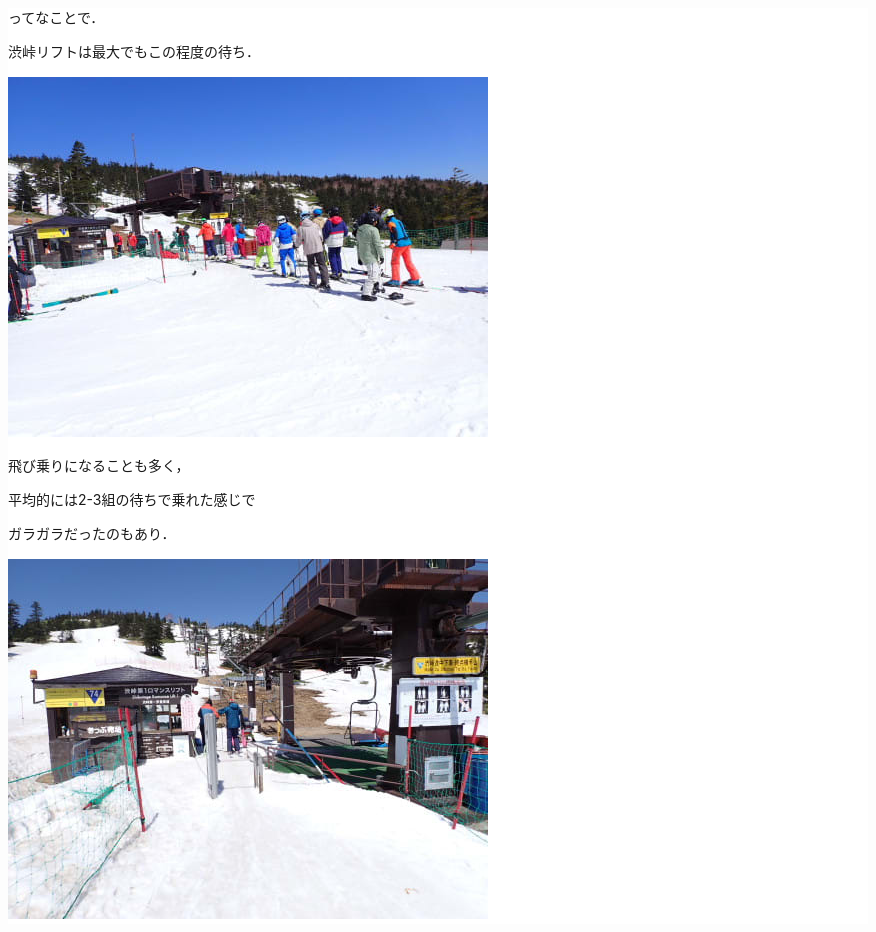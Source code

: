 





ってなことで．


渋峠リフトは最大でもこの程度の待ち．




![eb602029151819e2aa88e3deb9e4f782.jpg](images/eb602029151819e2aa88e3deb9e4f782.jpg)




飛び乗りになることも多く，


平均的には2-3組の待ちで乗れた感じで


ガラガラだったのもあり．




![ffe116e886efd665ac69a533a33bf43a.jpg](images/ffe116e886efd665ac69a533a33bf43a.jpg)
